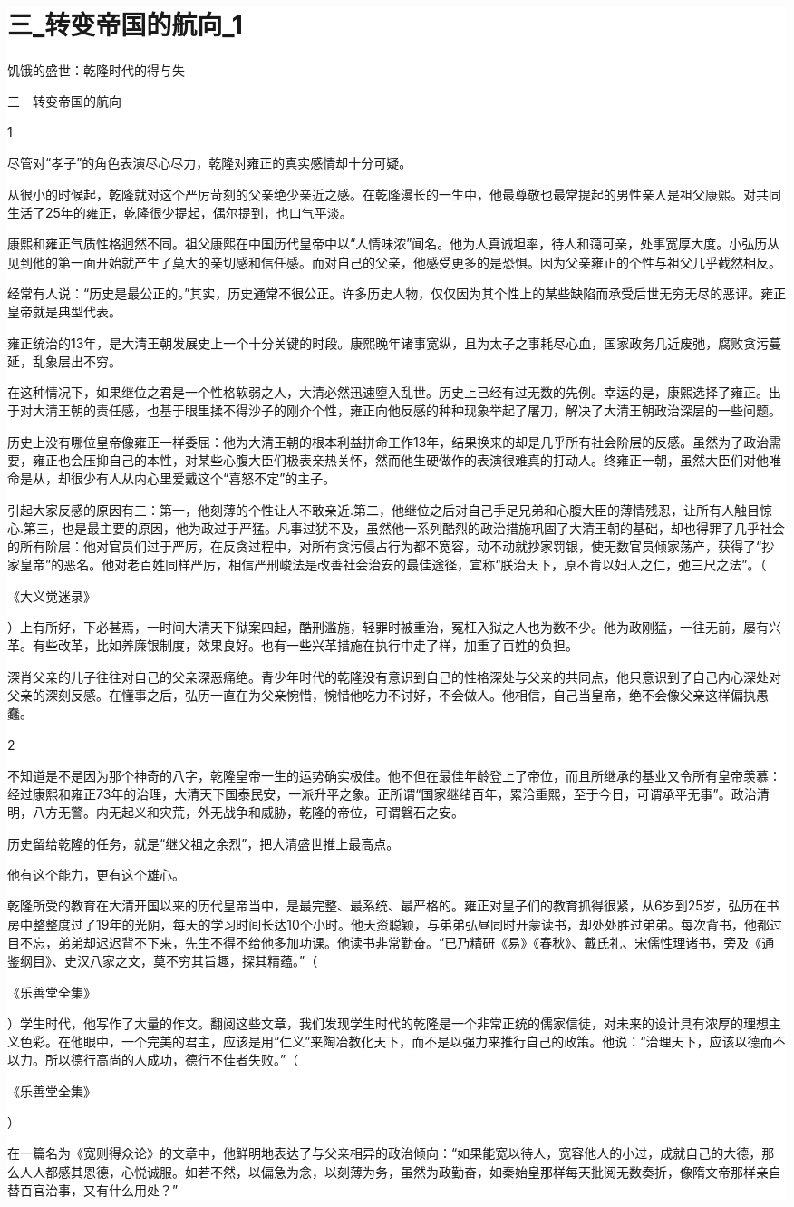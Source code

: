 # 三_转变帝国的航向_1

饥饿的盛世：乾隆时代的得与失

三　转变帝国的航向

1

尽管对“孝子”的角色表演尽心尽力，乾隆对雍正的真实感情却十分可疑。

从很小的时候起，乾隆就对这个严厉苛刻的父亲绝少亲近之感。在乾隆漫长的一生中，他最尊敬也最常提起的男性亲人是祖父康熙。对共同生活了25年的雍正，乾隆很少提起，偶尔提到，也口气平淡。

康熙和雍正气质性格迥然不同。祖父康熙在中国历代皇帝中以“人情味浓”闻名。他为人真诚坦率，待人和蔼可亲，处事宽厚大度。小弘历从见到他的第一面开始就产生了莫大的亲切感和信任感。而对自己的父亲，他感受更多的是恐惧。因为父亲雍正的个性与祖父几乎截然相反。

经常有人说：“历史是最公正的。”其实，历史通常不很公正。许多历史人物，仅仅因为其个性上的某些缺陷而承受后世无穷无尽的恶评。雍正皇帝就是典型代表。

雍正统治的13年，是大清王朝发展史上一个十分关键的时段。康熙晚年诸事宽纵，且为太子之事耗尽心血，国家政务几近废弛，腐败贪污蔓延，乱象层出不穷。

在这种情况下，如果继位之君是一个性格软弱之人，大清必然迅速堕入乱世。历史上已经有过无数的先例。幸运的是，康熙选择了雍正。出于对大清王朝的责任感，也基于眼里揉不得沙子的刚介个性，雍正向他反感的种种现象举起了屠刀，解决了大清王朝政治深层的一些问题。

历史上没有哪位皇帝像雍正一样委屈：他为大清王朝的根本利益拼命工作13年，结果换来的却是几乎所有社会阶层的反感。虽然为了政治需要，雍正也会压抑自己的本性，对某些心腹大臣们极表亲热关怀，然而他生硬做作的表演很难真的打动人。终雍正一朝，虽然大臣们对他唯命是从，却很少有人从内心里爱戴这个“喜怒不定”的主子。

引起大家反感的原因有三：第一，他刻薄的个性让人不敢亲近.第二，他继位之后对自己手足兄弟和心腹大臣的薄情残忍，让所有人触目惊心.第三，也是最主要的原因，他为政过于严猛。凡事过犹不及，虽然他一系列酷烈的政治措施巩固了大清王朝的基础，却也得罪了几乎社会的所有阶层：他对官员们过于严厉，在反贪过程中，对所有贪污侵占行为都不宽容，动不动就抄家罚银，使无数官员倾家荡产，获得了“抄家皇帝”的恶名。他对老百姓同样严厉，相信严刑峻法是改善社会治安的最佳途径，宣称“朕治天下，原不肯以妇人之仁，弛三尺之法”。（

《大义觉迷录》

）上有所好，下必甚焉，一时间大清天下狱案四起，酷刑滥施，轻罪时被重治，冤枉入狱之人也为数不少。他为政刚猛，一往无前，屡有兴革。有些改革，比如养廉银制度，效果良好。也有一些兴革措施在执行中走了样，加重了百姓的负担。

深肖父亲的儿子往往对自己的父亲深恶痛绝。青少年时代的乾隆没有意识到自己的性格深处与父亲的共同点，他只意识到了自己内心深处对父亲的深刻反感。在懂事之后，弘历一直在为父亲惋惜，惋惜他吃力不讨好，不会做人。他相信，自己当皇帝，绝不会像父亲这样偏执愚蠢。

2

不知道是不是因为那个神奇的八字，乾隆皇帝一生的运势确实极佳。他不但在最佳年龄登上了帝位，而且所继承的基业又令所有皇帝羡慕：经过康熙和雍正73年的治理，大清天下国泰民安，一派升平之象。正所谓“国家继绪百年，累洽重熙，至于今日，可谓承平无事”。政治清明，八方无警。内无起义和灾荒，外无战争和威胁，乾隆的帝位，可谓磐石之安。

历史留给乾隆的任务，就是“继父祖之余烈”，把大清盛世推上最高点。

他有这个能力，更有这个雄心。

乾隆所受的教育在大清开国以来的历代皇帝当中，是最完整、最系统、最严格的。雍正对皇子们的教育抓得很紧，从6岁到25岁，弘历在书房中整整度过了19年的光阴，每天的学习时间长达10个小时。他天资聪颖，与弟弟弘昼同时开蒙读书，却处处胜过弟弟。每次背书，他都过目不忘，弟弟却迟迟背不下来，先生不得不给他多加功课。他读书非常勤奋。“已乃精研《易》《春秋》、戴氏礼、宋儒性理诸书，旁及《通鉴纲目》、史汉八家之文，莫不穷其旨趣，探其精蕴。”（

《乐善堂全集》

）学生时代，他写作了大量的作文。翻阅这些文章，我们发现学生时代的乾隆是一个非常正统的儒家信徒，对未来的设计具有浓厚的理想主义色彩。在他眼中，一个完美的君主，应该是用“仁义”来陶冶教化天下，而不是以强力来推行自己的政策。他说：“治理天下，应该以德而不以力。所以德行高尚的人成功，德行不佳者失败。”（

《乐善堂全集》

）

在一篇名为《宽则得众论》的文章中，他鲜明地表达了与父亲相异的政治倾向：“如果能宽以待人，宽容他人的小过，成就自己的大德，那么人人都感其恩德，心悦诚服。如若不然，以偏急为念，以刻薄为务，虽然为政勤奋，如秦始皇那样每天批阅无数奏折，像隋文帝那样亲自替百官治事，又有什么用处？”

